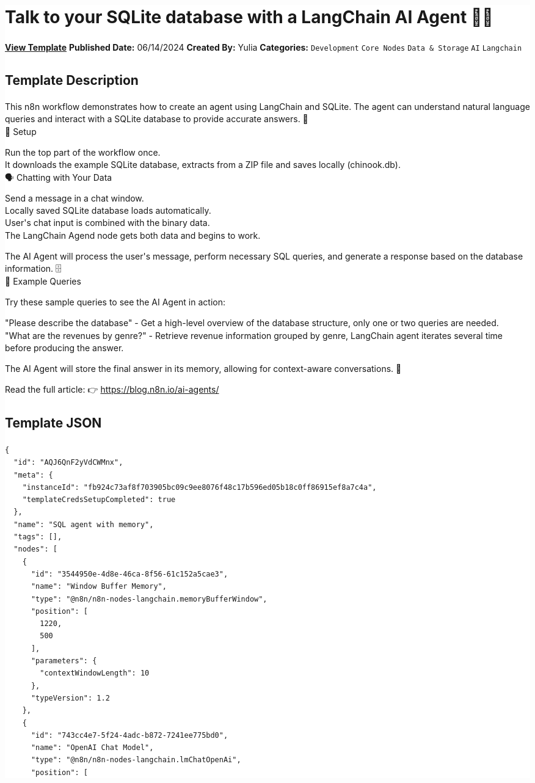 # Talk to your SQLite database with a LangChain AI Agent 🧠💬  

**[View Template](https://n8n.io/workflows/2292-/)**  **Published Date:** 06/14/2024  **Created By:** Yulia  **Categories:** `Development` `Core Nodes` `Data & Storage` `AI` `Langchain`  

## Template Description

This n8n workflow demonstrates how to create an agent using LangChain and SQLite. The agent can understand natural language queries and interact with a SQLite database to provide accurate answers. 💪  
🚀 Setup  
  
Run the top part of the workflow once.  
It downloads the example SQLite database, extracts from a ZIP file and saves locally (chinook.db).  
🗣️ Chatting with Your Data  
  
Send a message in a chat window.  
Locally saved SQLite database loads automatically.  
User's chat input is combined with the binary data.  
The LangChain Agend node gets both data and begins to work.  
  
The AI Agent will process the user's message, perform necessary SQL queries, and generate a response based on the database information. 🗄️  
🌟 Example Queries  
  
Try these sample queries to see the AI Agent in action:  
  
"Please describe the database" - Get a high-level overview of the database structure, only one or two queries are needed.  
"What are the revenues by genre?" - Retrieve revenue information grouped by genre, LangChain agent iterates several time before producing the answer.  
  
The AI Agent will store the final answer in its memory, allowing for context-aware conversations. 💬 
 
Read the full article: 👉 https://blog.n8n.io/ai-agents/


## Template JSON

```
{
  "id": "AQJ6QnF2yVdCWMnx",
  "meta": {
    "instanceId": "fb924c73af8f703905bc09c9ee8076f48c17b596ed05b18c0ff86915ef8a7c4a",
    "templateCredsSetupCompleted": true
  },
  "name": "SQL agent with memory",
  "tags": [],
  "nodes": [
    {
      "id": "3544950e-4d8e-46ca-8f56-61c152a5cae3",
      "name": "Window Buffer Memory",
      "type": "@n8n/n8n-nodes-langchain.memoryBufferWindow",
      "position": [
        1220,
        500
      ],
      "parameters": {
        "contextWindowLength": 10
      },
      "typeVersion": 1.2
    },
    {
      "id": "743cc4e7-5f24-4adc-b872-7241ee775bd0",
      "name": "OpenAI Chat Model",
      "type": "@n8n/n8n-nodes-langchain.lmChatOpenAi",
      "position": [
```